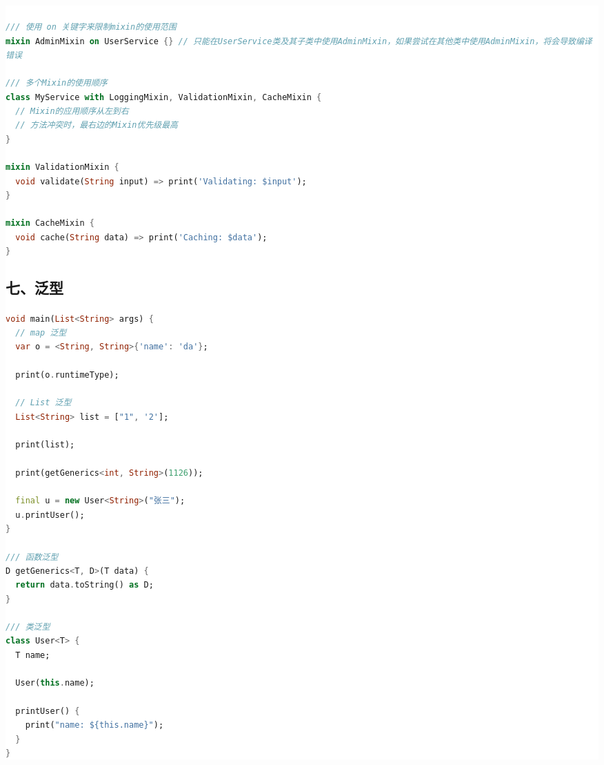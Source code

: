 ```dart

/// 使用 on 关键字来限制mixin的使用范围
mixin AdminMixin on UserService {} // 只能在UserService类及其子类中使用AdminMixin，如果尝试在其他类中使用AdminMixin，将会导致编译错误

/// 多个Mixin的使用顺序
class MyService with LoggingMixin, ValidationMixin, CacheMixin {
  // Mixin的应用顺序从左到右
  // 方法冲突时，最右边的Mixin优先级最高
}

mixin ValidationMixin {
  void validate(String input) => print('Validating: $input');
}

mixin CacheMixin {
  void cache(String data) => print('Caching: $data');
}
```

## 七、泛型

```dart
void main(List<String> args) {
  // map 泛型
  var o = <String, String>{'name': 'da'};

  print(o.runtimeType);

  // List 泛型
  List<String> list = ["1", '2'];

  print(list);

  print(getGenerics<int, String>(1126));

  final u = new User<String>("张三");
  u.printUser();
}

/// 函数泛型
D getGenerics<T, D>(T data) {
  return data.toString() as D;
}

/// 类泛型
class User<T> {
  T name;

  User(this.name);

  printUser() {
    print("name: ${this.name}");
  }
}
```
